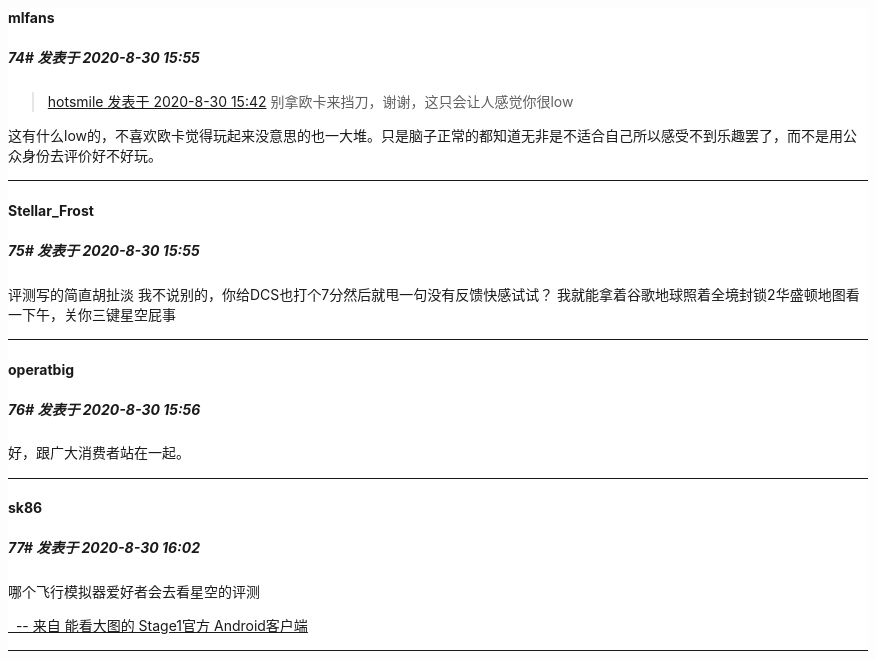 ####  mlfans  
##### 74#       发表于 2020-8-30 15:55



<blockquote><a href="httphttps://bbs.saraba1st.com/2b/forum.php?mod=redirect&amp;goto=findpost&amp;pid=48592145&amp;ptid=1957268" target="_blank">hotsmile 发表于 2020-8-30 15:42</a>
别拿欧卡来挡刀，谢谢，这只会让人感觉你很low</blockquote>
这有什么low的，不喜欢欧卡觉得玩起来没意思的也一大堆。只是脑子正常的都知道无非是不适合自己所以感受不到乐趣罢了，而不是用公众身份去评价好不好玩。







*****

####  Stellar_Frost  
##### 75#       发表于 2020-8-30 15:55




评测写的简直胡扯淡
我不说别的，你给DCS也打个7分然后就甩一句没有反馈快感试试？
我就能拿着谷歌地球照着全境封锁2华盛顿地图看一下午，关你三键星空屁事







*****

####  operatbig  
##### 76#       发表于 2020-8-30 15:56




好，跟广大消费者站在一起。







*****

####  sk86  
##### 77#       发表于 2020-8-30 16:02




哪个飞行模拟器爱好者会去看星空的评测

[  -- 来自 能看大图的 Stage1官方 Android客户端](https://www.coolapk.com/apk/140634)







*****
